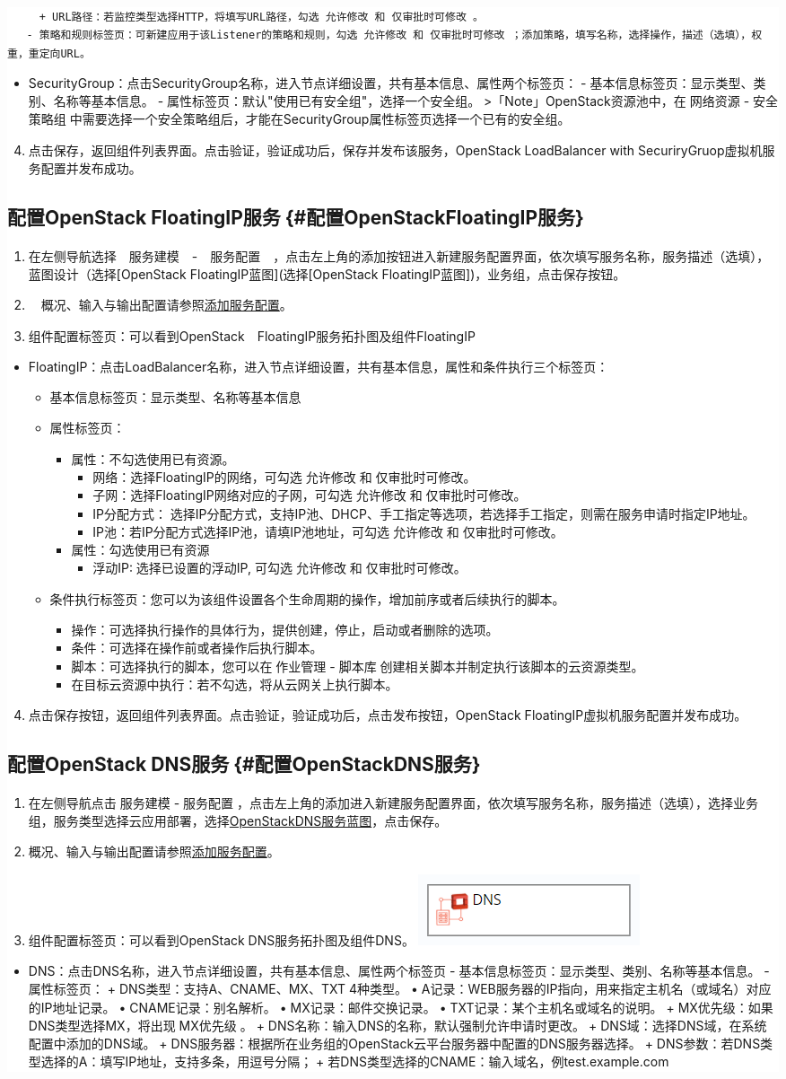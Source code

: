          + URL路径：若监控类型选择HTTP，将填写URL路径，勾选 允许修改 和 仅审批时可修改 。
       - 策略和规则标签页：可新建应用于该Listener的策略和规则，勾选 允许修改 和 仅审批时可修改 ；添加策略，填写名称，选择操作，描述（选填），权重，重定向URL。
 + SecurityGroup：点击SecurityGroup名称，进入节点详细设置，共有基本信息、属性两个标签页：
       - 基本信息标签页：显示类型、类别、名称等基本信息。
       - 属性标签页：默认"使用已有安全组"，选择一个安全组。
        >「Note」OpenStack资源池中，在 网络资源 - 安全策略组 中需要选择一个安全策略组后，才能在SecurityGroup属性标签页选择一个已有的安全组。

4.  点击保存，返回组件列表界面。点击验证，验证成功后，保存并发布该服务，OpenStack LoadBalancer with SecuriryGruop虚拟机服务配置并发布成功。

## 配置OpenStack FloatingIP服务 {#配置OpenStackFloatingIP服务}

1.  在左侧导航选择　服务建模　-　服务配置　，点击左上角的添加按钮进入新建服务配置界面，依次填写服务名称，服务描述（选填），蓝图设计（选择[OpenStack FloatingIP蓝图](选择[OpenStack FloatingIP蓝图])，业务组，点击保存按钮。 
     
2. 　概况、输入与输出配置请参照[添加服务配置](#添加服务配置)。　

3.  组件配置标签页：可以看到OpenStack　FloatingIP服务拓扑图及组件FloatingIP

 + FloatingIP：点击LoadBalancer名称，进入节点详细设置，共有基本信息，属性和条件执行三个标签页：

     + 基本信息标签页：显示类型、名称等基本信息

     + 属性标签页：
         + 属性：不勾选使用已有资源。
             + 网络：选择FloatingIP的网络，可勾选 允许修改 和 仅审批时可修改。
             + 子网：选择FloatingIP网络对应的子网，可勾选 允许修改 和 仅审批时可修改。
             + IP分配方式： 选择IP分配方式，支持IP池、DHCP、手工指定等选项，若选择手工指定，则需在服务申请时指定IP地址。
             + IP池：若IP分配方式选择IP池，请填IP池地址，可勾选 允许修改 和 仅审批时可修改。
         + 属性：勾选使用已有资源
             + 浮动IP: 选择已设置的浮动IP, 可勾选 允许修改 和 仅审批时可修改。
     
     + 条件执行标签页：您可以为该组件设置各个生命周期的操作，增加前序或者后续执行的脚本。
         + 操作：可选择执行操作的具体行为，提供创建，停止，启动或者删除的选项。
         + 条件：可选择在操作前或者操作后执行脚本。
         + 脚本：可选择执行的脚本，您可以在 作业管理 - 脚本库 创建相关脚本并制定执行该脚本的云资源类型。
         + 在目标云资源中执行：若不勾选，将从云网关上执行脚本。

4.  点击保存按钮，返回组件列表界面。点击验证，验证成功后，点击发布按钮，OpenStack FloatingIP虚拟机服务配置并发布成功。

## 配置OpenStack DNS服务 {#配置OpenStackDNS服务}

1. 在左侧导航点击 服务建模 - 服务配置 ，点击左上角的添加进入新建服务配置界面，依次填写服务名称，服务描述（选填），选择业务组，服务类型选择云应用部署，选择[OpenStackDNS服务蓝图](https://cloudchef.github.io/doc/AdminDoc/05服务建模/蓝图设计.html#创建OpenStackDNS服务蓝图)，点击保存。

2.  概况、输入与输出配置请参照[添加服务配置](#添加服务配置)。

3.  组件配置标签页：可以看到OpenStack DNS服务拓扑图及组件DNS。
	![蓝图](../../picture/Admin/DNS.png)

 + DNS：点击DNS名称，进入节点详细设置，共有基本信息、属性两个标签页
       - 基本信息标签页：显示类型、类别、名称等基本信息。
       - 属性标签页：
         + DNS类型：支持A、CNAME、MX、TXT 4种类型。
            •	A记录：WEB服务器的IP指向，用来指定主机名（或域名）对应的IP地址记录。
            •	CNAME记录：别名解析。
            •	MX记录：邮件交换记录。
            •	TXT记录：某个主机名或域名的说明。
         + MX优先级：如果DNS类型选择MX，将出现 MX优先级 。
         + DNS名称：输入DNS的名称，默认强制允许申请时更改。
         + DNS域：选择DNS域，在系统配置中添加的DNS域。
         + DNS服务器：根据所在业务组的OpenStack云平台服务器中配置的DNS服务器选择。
         + DNS参数：若DNS类型选择的A：填写IP地址，支持多条，用逗号分隔；
         + 若DNS类型选择的CNAME：输入域名，例test.example.com